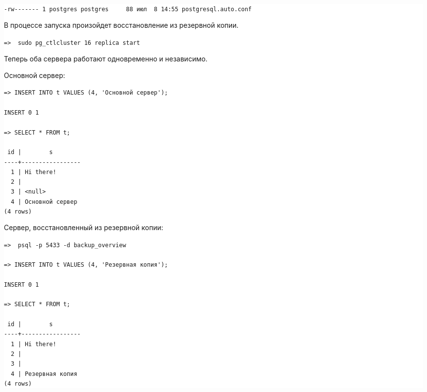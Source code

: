 ```
-rw------- 1 postgres postgres     88 июл  8 14:55 postgresql.auto.conf
```
В процессе запуска произойдет восстановление из резервной копии.
```
=>  sudo pg_ctlcluster 16 replica start
```
Теперь оба сервера работают одновременно и независимо.

Основной сервер:
```
=> INSERT INTO t VALUES (4, 'Основной сервер');

INSERT 0 1

=> SELECT * FROM t;

 id |        s        
----+-----------------
  1 | Hi there!
  2 | 
  3 | <null>
  4 | Основной сервер
(4 rows)
```
Сервер, восстановленный из резервной копии:
```
=>  psql -p 5433 -d backup_overview

=> INSERT INTO t VALUES (4, 'Резервная копия');

INSERT 0 1

=> SELECT * FROM t;

 id |        s        
----+-----------------
  1 | Hi there!
  2 | 
  3 | 
  4 | Резервная копия
(4 rows)
```
